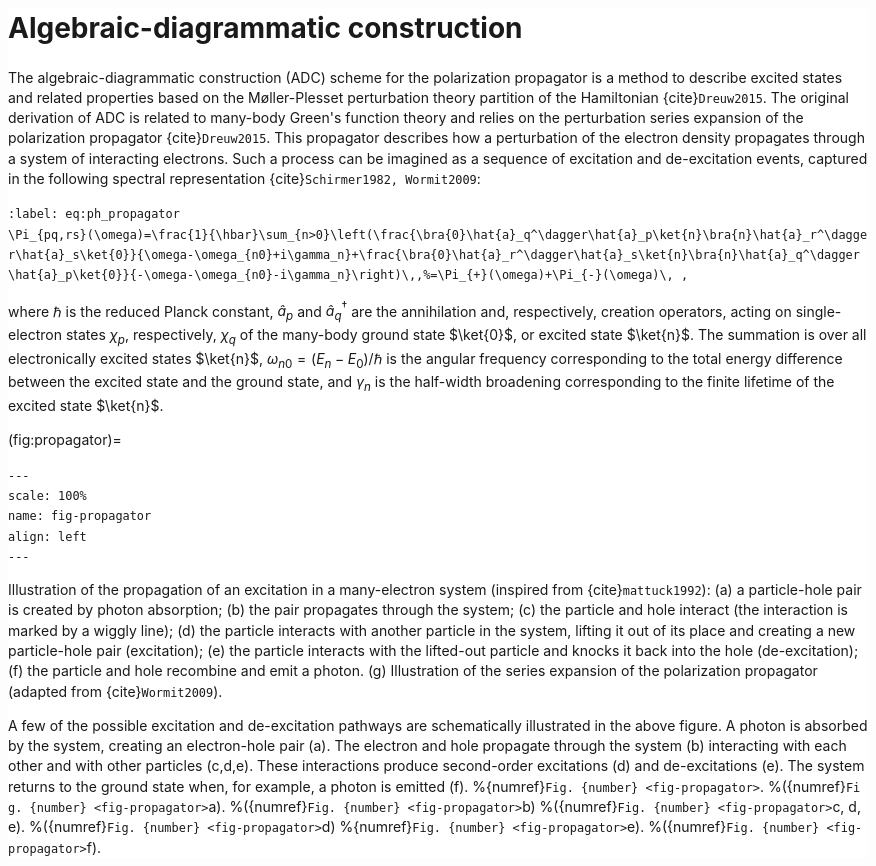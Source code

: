 
# Algebraic-diagrammatic construction


The algebraic-diagrammatic construction (ADC) scheme for the polarization propagator is a method to describe excited states and related properties based on the Møller-Plesset perturbation theory partition of the Hamiltonian {cite}`Dreuw2015`. The original derivation of ADC is related to many-body Green's function theory and relies on the perturbation series expansion of the polarization propagator {cite}`Dreuw2015`. This propagator describes how a perturbation of the electron density propagates through a system of interacting electrons. Such a process can be imagined as a sequence of excitation and de-excitation events, captured in the following spectral representation {cite}`Schirmer1982, Wormit2009`:

```{math}
:label: eq:ph_propagator
\Pi_{pq,rs}(\omega)=\frac{1}{\hbar}\sum_{n>0}\left(\frac{\bra{0}\hat{a}_q^\dagger\hat{a}_p\ket{n}\bra{n}\hat{a}_r^\dagger\hat{a}_s\ket{0}}{\omega-\omega_{n0}+i\gamma_n}+\frac{\bra{0}\hat{a}_r^\dagger\hat{a}_s\ket{n}\bra{n}\hat{a}_q^\dagger\hat{a}_p\ket{0}}{-\omega-\omega_{n0}-i\gamma_n}\right)\,,%=\Pi_{+}(\omega)+\Pi_{-}(\omega)\, ,
```
where $\hbar$ is the reduced Planck constant, $\hat{a}_p$ and $\hat{a}_q^\dagger$ are the annihilation and, respectively, creation operators,
acting on single-electron states $\chi_p$, respectively, $\chi_q$ of the many-body ground state $\ket{0}$, or excited state $\ket{n}$.
The summation is over all electronically excited states $\ket{n}$,
$\omega_{n0}=(E_n-E_0)/\hbar$ is the angular frequency corresponding to the total energy difference between the excited state and the ground state,
and $\gamma_n$ is the half-width broadening corresponding to the finite lifetime of the excited state $\ket{n}$.

(fig:propagator)=
```{figure} /img/adc/propagator.svg
---
scale: 100%
name: fig-propagator
align: left
---
```


Illustration of the propagation of an excitation in a many-electron system (inspired from {cite}`mattuck1992`): (a) a particle-hole pair is created by photon absorption; (b) the pair propagates through the system; (c) the particle and hole interact (the interaction is marked by a wiggly line); (d) the particle interacts with another particle in the system, lifting it out of its place and creating a new particle-hole pair (excitation); (e) the particle interacts with the lifted-out particle and knocks it back into the hole (de-excitation); (f) the particle and hole recombine and emit a photon. (g) Illustration of the series expansion of the polarization propagator (adapted from {cite}`Wormit2009`).


A few of the possible excitation and de-excitation pathways are schematically illustrated in the above figure.
A photon is absorbed by the system, creating an electron-hole pair (a).
The electron and hole propagate through the system (b) 
interacting with each other and with other particles (c,d,e).
These interactions produce second-order excitations (d)
and de-excitations (e).
The system returns to the ground state when, for example, a photon is emitted (f).
%{numref}`Fig. {number} <fig-propagator>`.
%({numref}`Fig. {number} <fig-propagator>`a).
%({numref}`Fig. {number} <fig-propagator>`b)
%({numref}`Fig. {number} <fig-propagator>`c, d, e).
%({numref}`Fig. {number} <fig-propagator>`d)
%{numref}`Fig. {number} <fig-propagator>`e).
%({numref}`Fig. {number} <fig-propagator>`f). 
